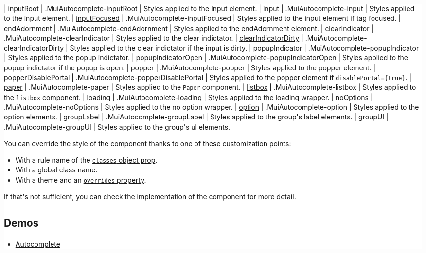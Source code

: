 | <a class="anchor-link" title="link to the rule name on this page" id="css--inputRoot"></a><a href="#css--inputRoot" class="prop-name">inputRoot</a> | <span class="prop-name">.MuiAutocomplete-inputRoot</span> | Styles applied to the Input element.
| <a class="anchor-link" title="link to the rule name on this page" id="css--input"></a><a href="#css--input" class="prop-name">input</a> | <span class="prop-name">.MuiAutocomplete-input</span> | Styles applied to the input element.
| <a class="anchor-link" title="link to the rule name on this page" id="css--inputFocused"></a><a href="#css--inputFocused" class="prop-name">inputFocused</a> | <span class="prop-name">.MuiAutocomplete-inputFocused</span> | Styles applied to the input element if tag focused.
| <a class="anchor-link" title="link to the rule name on this page" id="css--endAdornment"></a><a href="#css--endAdornment" class="prop-name">endAdornment</a> | <span class="prop-name">.MuiAutocomplete-endAdornment</span> | Styles applied to the endAdornment element.
| <a class="anchor-link" title="link to the rule name on this page" id="css--clearIndicator"></a><a href="#css--clearIndicator" class="prop-name">clearIndicator</a> | <span class="prop-name">.MuiAutocomplete-clearIndicator</span> | Styles applied to the clear indictator.
| <a class="anchor-link" title="link to the rule name on this page" id="css--clearIndicatorDirty"></a><a href="#css--clearIndicatorDirty" class="prop-name">clearIndicatorDirty</a> | <span class="prop-name">.MuiAutocomplete-clearIndicatorDirty</span> | Styles applied to the clear indictator if the input is dirty.
| <a class="anchor-link" title="link to the rule name on this page" id="css--popupIndicator"></a><a href="#css--popupIndicator" class="prop-name">popupIndicator</a> | <span class="prop-name">.MuiAutocomplete-popupIndicator</span> | Styles applied to the popup indictator.
| <a class="anchor-link" title="link to the rule name on this page" id="css--popupIndicatorOpen"></a><a href="#css--popupIndicatorOpen" class="prop-name">popupIndicatorOpen</a> | <span class="prop-name">.MuiAutocomplete-popupIndicatorOpen</span> | Styles applied to the popup indictator if the popup is open.
| <a class="anchor-link" title="link to the rule name on this page" id="css--popper"></a><a href="#css--popper" class="prop-name">popper</a> | <span class="prop-name">.MuiAutocomplete-popper</span> | Styles applied to the popper element.
| <a class="anchor-link" title="link to the rule name on this page" id="css--popperDisablePortal"></a><a href="#css--popperDisablePortal" class="prop-name">popperDisablePortal</a> | <span class="prop-name">.MuiAutocomplete-popperDisablePortal</span> | Styles applied to the popper element if `disablePortal={true}`.
| <a class="anchor-link" title="link to the rule name on this page" id="css--paper"></a><a href="#css--paper" class="prop-name">paper</a> | <span class="prop-name">.MuiAutocomplete-paper</span> | Styles applied to the `Paper` component.
| <a class="anchor-link" title="link to the rule name on this page" id="css--listbox"></a><a href="#css--listbox" class="prop-name">listbox</a> | <span class="prop-name">.MuiAutocomplete-listbox</span> | Styles applied to the `listbox` component.
| <a class="anchor-link" title="link to the rule name on this page" id="css--loading"></a><a href="#css--loading" class="prop-name">loading</a> | <span class="prop-name">.MuiAutocomplete-loading</span> | Styles applied to the loading wrapper.
| <a class="anchor-link" title="link to the rule name on this page" id="css--noOptions"></a><a href="#css--noOptions" class="prop-name">noOptions</a> | <span class="prop-name">.MuiAutocomplete-noOptions</span> | Styles applied to the no option wrapper.
| <a class="anchor-link" title="link to the rule name on this page" id="css--option"></a><a href="#css--option" class="prop-name">option</a> | <span class="prop-name">.MuiAutocomplete-option</span> | Styles applied to the option elements.
| <a class="anchor-link" title="link to the rule name on this page" id="css--groupLabel"></a><a href="#css--groupLabel" class="prop-name">groupLabel</a> | <span class="prop-name">.MuiAutocomplete-groupLabel</span> | Styles applied to the group's label elements.
| <a class="anchor-link" title="link to the rule name on this page" id="css--groupUl"></a><a href="#css--groupUl" class="prop-name">groupUl</a> | <span class="prop-name">.MuiAutocomplete-groupUl</span> | Styles applied to the group's ul elements.

You can override the style of the component thanks to one of these customization points:

- With a rule name of the [`classes` object prop](/customization/components/#overriding-styles-with-classes).
- With a [global class name](/customization/components/#overriding-styles-with-global-class-names).
- With a theme and an [`overrides` property](/customization/globals/#css).

If that's not sufficient, you can check the [implementation of the component](https://github.com/mui-org/material-ui/blob/master/packages/material-ui-lab/src/Autocomplete/Autocomplete.js) for more detail.

## Demos

- [Autocomplete](/components/autocomplete/)

